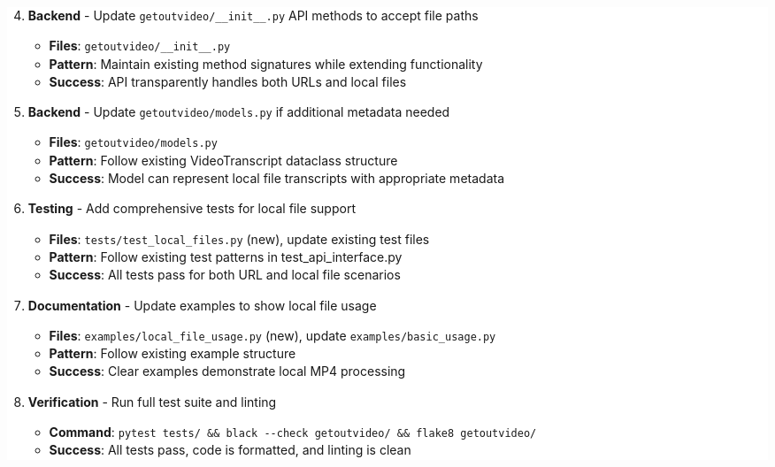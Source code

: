 4. **Backend** - Update `getoutvideo/__init__.py` API methods to accept file paths
   - **Files**: `getoutvideo/__init__.py`
   - **Pattern**: Maintain existing method signatures while extending functionality
   - **Success**: API transparently handles both URLs and local files

5. **Backend** - Update `getoutvideo/models.py` if additional metadata needed
   - **Files**: `getoutvideo/models.py`
   - **Pattern**: Follow existing VideoTranscript dataclass structure
   - **Success**: Model can represent local file transcripts with appropriate metadata

6. **Testing** - Add comprehensive tests for local file support
   - **Files**: `tests/test_local_files.py` (new), update existing test files
   - **Pattern**: Follow existing test patterns in test_api_interface.py
   - **Success**: All tests pass for both URL and local file scenarios

7. **Documentation** - Update examples to show local file usage
   - **Files**: `examples/local_file_usage.py` (new), update `examples/basic_usage.py`
   - **Pattern**: Follow existing example structure
   - **Success**: Clear examples demonstrate local MP4 processing

8. **Verification** - Run full test suite and linting
   - **Command**: `pytest tests/ && black --check getoutvideo/ && flake8 getoutvideo/`
   - **Success**: All tests pass, code is formatted, and linting is clean